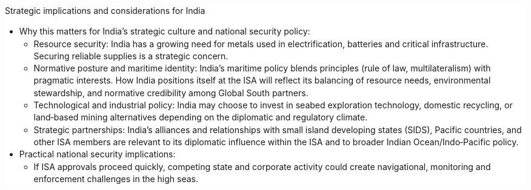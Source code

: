Strategic implications and considerations for India
- Why this matters for India’s strategic culture and national security policy:
  - Resource security: India has a growing need for metals used in electrification, batteries and critical infrastructure. Securing reliable supplies is a strategic concern.
  - Normative posture and maritime identity: India’s maritime policy blends principles (rule of law, multilateralism) with pragmatic interests. How India positions itself at the ISA will reflect its balancing of resource needs, environmental stewardship, and normative credibility among Global South partners.
  - Technological and industrial policy: India may choose to invest in seabed exploration technology, domestic recycling, or land‑based mining alternatives depending on the diplomatic and regulatory climate.
  - Strategic partnerships: India’s alliances and relationships with small island developing states (SIDS), Pacific countries, and other ISA members are relevant to its diplomatic influence within the ISA and to broader Indian Ocean/Indo‑Pacific policy.
- Practical national security implications:
  - If ISA approvals proceed quickly, competing state and corporate activity could create navigational, monitoring and enforcement challenges in the high seas.
